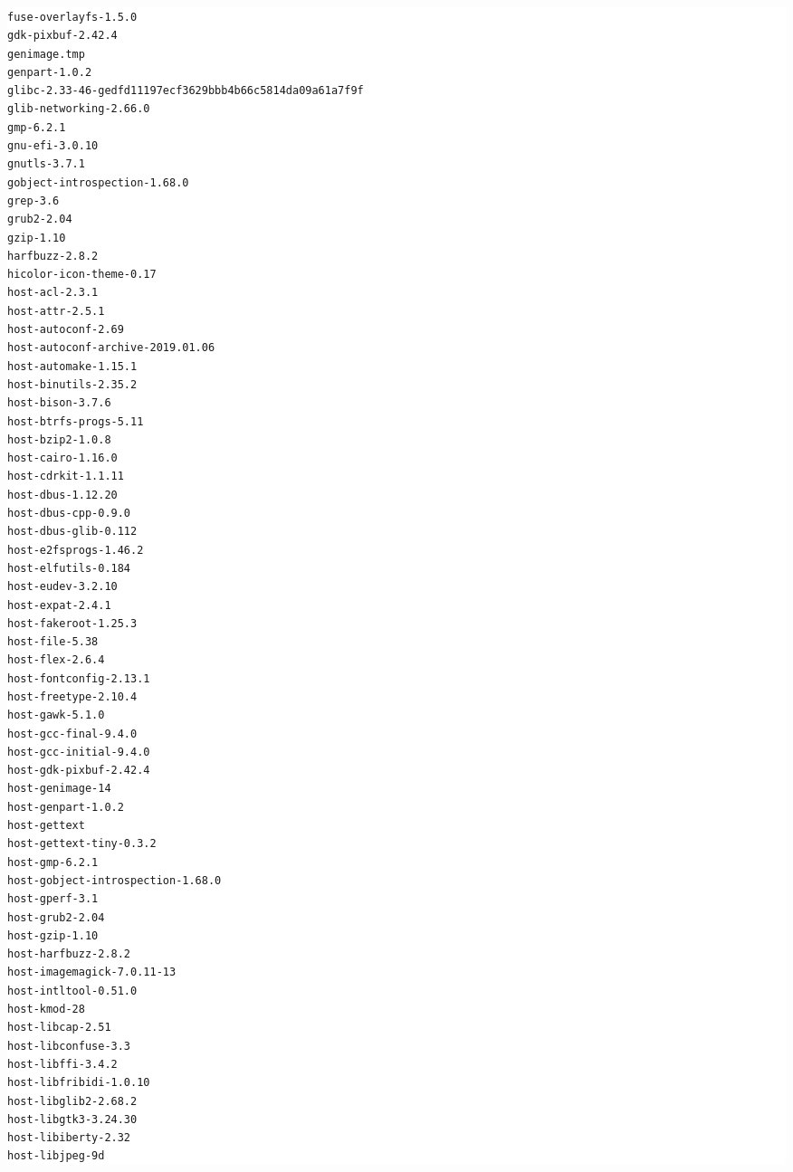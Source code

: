 ```
fuse-overlayfs-1.5.0
gdk-pixbuf-2.42.4
genimage.tmp
genpart-1.0.2
glibc-2.33-46-gedfd11197ecf3629bbb4b66c5814da09a61a7f9f
glib-networking-2.66.0
gmp-6.2.1
gnu-efi-3.0.10
gnutls-3.7.1
gobject-introspection-1.68.0
grep-3.6
grub2-2.04
gzip-1.10
harfbuzz-2.8.2
hicolor-icon-theme-0.17
host-acl-2.3.1
host-attr-2.5.1
host-autoconf-2.69
host-autoconf-archive-2019.01.06
host-automake-1.15.1
host-binutils-2.35.2
host-bison-3.7.6
host-btrfs-progs-5.11
host-bzip2-1.0.8
host-cairo-1.16.0
host-cdrkit-1.1.11
host-dbus-1.12.20
host-dbus-cpp-0.9.0
host-dbus-glib-0.112
host-e2fsprogs-1.46.2
host-elfutils-0.184
host-eudev-3.2.10
host-expat-2.4.1
host-fakeroot-1.25.3
host-file-5.38
host-flex-2.6.4
host-fontconfig-2.13.1
host-freetype-2.10.4
host-gawk-5.1.0
host-gcc-final-9.4.0
host-gcc-initial-9.4.0
host-gdk-pixbuf-2.42.4
host-genimage-14
host-genpart-1.0.2
host-gettext
host-gettext-tiny-0.3.2
host-gmp-6.2.1
host-gobject-introspection-1.68.0
host-gperf-3.1
host-grub2-2.04
host-gzip-1.10
host-harfbuzz-2.8.2
host-imagemagick-7.0.11-13
host-intltool-0.51.0
host-kmod-28
host-libcap-2.51
host-libconfuse-3.3
host-libffi-3.4.2
host-libfribidi-1.0.10
host-libglib2-2.68.2
host-libgtk3-3.24.30
host-libiberty-2.32
host-libjpeg-9d
```
